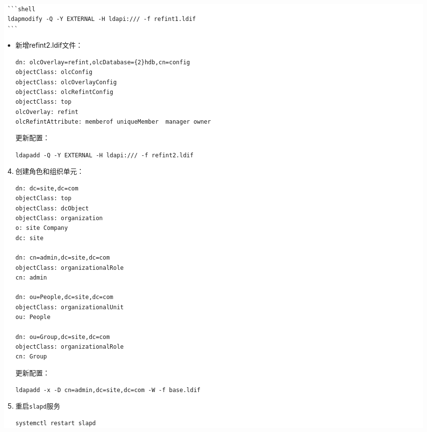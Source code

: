      ```shell
     ldapmodify -Q -Y EXTERNAL -H ldapi:/// -f refint1.ldif
     ```

   - 新增refint2.ldif文件：

     ```shell
     dn: olcOverlay=refint,olcDatabase={2}hdb,cn=config
     objectClass: olcConfig
     objectClass: olcOverlayConfig
     objectClass: olcRefintConfig
     objectClass: top
     olcOverlay: refint
     olcRefintAttribute: memberof uniqueMember  manager owner
     ```

     更新配置：

     ```shell
     ldapadd -Q -Y EXTERNAL -H ldapi:/// -f refint2.ldif
     ```

4. 创建角色和组织单元：

   ```shell
   dn: dc=site,dc=com
   objectClass: top
   objectClass: dcObject
   objectClass: organization
   o: site Company
   dc: site
    
   dn: cn=admin,dc=site,dc=com
   objectClass: organizationalRole
   cn: admin
    
   dn: ou=People,dc=site,dc=com
   objectClass: organizationalUnit
   ou: People
    
   dn: ou=Group,dc=site,dc=com
   objectClass: organizationalRole
   cn: Group
   ```

   更新配置：

   ```shell
   ldapadd -x -D cn=admin,dc=site,dc=com -W -f base.ldif
   ```

5. 重启`slapd`服务

   ```shell
   systemctl restart slapd
   ```
